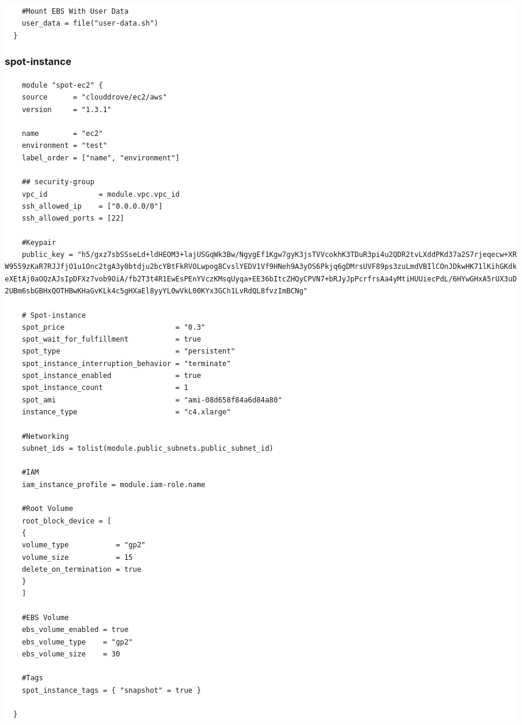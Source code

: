 ```hcl
    #Mount EBS With User Data
    user_data = file("user-data.sh")
  }
```

### spot-instance
```hcl
    module "spot-ec2" {
    source      = "clouddrove/ec2/aws"
    version     = "1.3.1"

    name        = "ec2"
    environment = "test"
    label_order = ["name", "environment"]
  
    ## security-group
    vpc_id            = module.vpc.vpc_id
    ssh_allowed_ip    = ["0.0.0.0/0"]
    ssh_allowed_ports = [22]
  
    #Keypair
    public_key = "h5/gxz7sbSSseLd+ldHEOM3+lajUSGqWk3Bw/NgygEf1Kgw7gyK3jsTVVcokhK3TDuR3pi4u2QDR2tvLXddPKd37a2S7rjeqecw+XRW9559zKaR7RJJfjO1u1Onc2tgA3y0btdju2bcYBtFkRVOLwpog8CvslYEDV1Vf9HNeh9A3yOS6Pkjq6gDMrsUVF89ps3zuLmdVBIlCOnJDkwHK71lKihGKdkeXEtAj0aOQzAJsIpDFXz7vob9OiA/fb2T3t4R1EwEsPEnYVczKMsqUyqa+EE36bItcZHQyCPVN7+bRJyJpPcrfrsAa4yMtiHUUiecPdL/6HYwGHxA5rUX3uD2UBm6sbGBHxQOTHBwKHaGvKLk4c5gHXaEl8yyYL0wVkL00KYx3GCh1LvRdQL8fvzImBCNg"
  
    # Spot-instance
    spot_price                          = "0.3"
    spot_wait_for_fulfillment           = true
    spot_type                           = "persistent"
    spot_instance_interruption_behavior = "terminate"
    spot_instance_enabled               = true
    spot_instance_count                 = 1
    spot_ami                            = "ami-08d658f84a6d84a80"
    instance_type                       = "c4.xlarge"
  
    #Networking
    subnet_ids = tolist(module.public_subnets.public_subnet_id)
  
    #IAM
    iam_instance_profile = module.iam-role.name
  
    #Root Volume
    root_block_device = [
    {
    volume_type           = "gp2"
    volume_size           = 15
    delete_on_termination = true
    }
    ]
  
    #EBS Volume
    ebs_volume_enabled = true
    ebs_volume_type    = "gp2"
    ebs_volume_size    = 30
  
    #Tags
    spot_instance_tags = { "snapshot" = true }
  
  }
```


  [website]: https://clouddrove.com
  [github]: https://github.com/clouddrove
  [linkedin]: https://cpco.io/linkedin
  [twitter]: https://twitter.com/clouddrove/
  [email]: https://clouddrove.com/contact-us.html
  [terraform_modules]: https://github.com/clouddrove?utf8=%E2%9C%93&q=terraform-&type=&language=